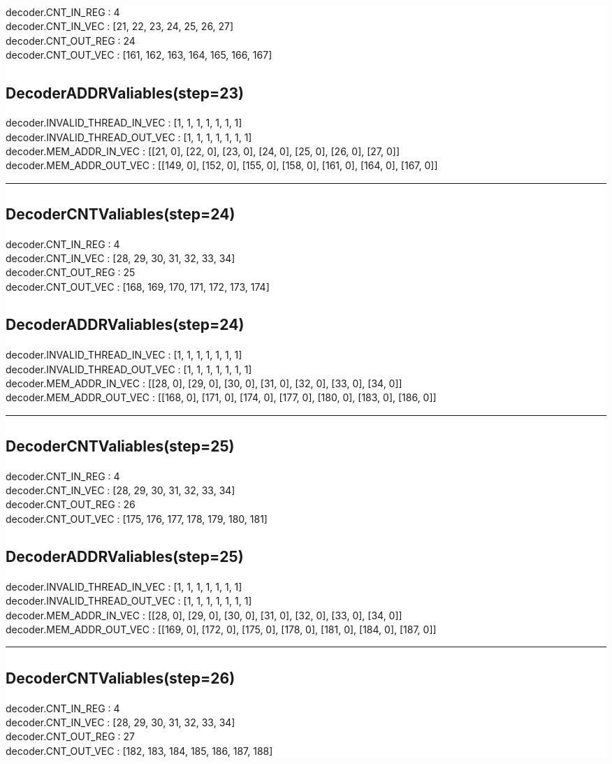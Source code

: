 decoder.CNT_IN_REG : 4  
decoder.CNT_IN_VEC : [21, 22, 23, 24, 25, 26, 27]  
decoder.CNT_OUT_REG : 24  
decoder.CNT_OUT_VEC : [161, 162, 163, 164, 165, 166, 167]  

## DecoderADDRValiables(step=23)  

decoder.INVALID_THREAD_IN_VEC : [1, 1, 1, 1, 1, 1, 1]  
decoder.INVALID_THREAD_OUT_VEC : [1, 1, 1, 1, 1, 1, 1]  
decoder.MEM_ADDR_IN_VEC : [[21, 0], [22, 0], [23, 0], [24, 0], [25, 0], [26, 0], [27, 0]]  
decoder.MEM_ADDR_OUT_VEC : [[149, 0], [152, 0], [155, 0], [158, 0], [161, 0], [164, 0], [167, 0]]  

***

## DecoderCNTValiables(step=24)  

decoder.CNT_IN_REG : 4  
decoder.CNT_IN_VEC : [28, 29, 30, 31, 32, 33, 34]  
decoder.CNT_OUT_REG : 25  
decoder.CNT_OUT_VEC : [168, 169, 170, 171, 172, 173, 174]  

## DecoderADDRValiables(step=24)  

decoder.INVALID_THREAD_IN_VEC : [1, 1, 1, 1, 1, 1, 1]  
decoder.INVALID_THREAD_OUT_VEC : [1, 1, 1, 1, 1, 1, 1]  
decoder.MEM_ADDR_IN_VEC : [[28, 0], [29, 0], [30, 0], [31, 0], [32, 0], [33, 0], [34, 0]]  
decoder.MEM_ADDR_OUT_VEC : [[168, 0], [171, 0], [174, 0], [177, 0], [180, 0], [183, 0], [186, 0]]  

***

## DecoderCNTValiables(step=25)  

decoder.CNT_IN_REG : 4  
decoder.CNT_IN_VEC : [28, 29, 30, 31, 32, 33, 34]  
decoder.CNT_OUT_REG : 26  
decoder.CNT_OUT_VEC : [175, 176, 177, 178, 179, 180, 181]  

## DecoderADDRValiables(step=25)  

decoder.INVALID_THREAD_IN_VEC : [1, 1, 1, 1, 1, 1, 1]  
decoder.INVALID_THREAD_OUT_VEC : [1, 1, 1, 1, 1, 1, 1]  
decoder.MEM_ADDR_IN_VEC : [[28, 0], [29, 0], [30, 0], [31, 0], [32, 0], [33, 0], [34, 0]]  
decoder.MEM_ADDR_OUT_VEC : [[169, 0], [172, 0], [175, 0], [178, 0], [181, 0], [184, 0], [187, 0]]  

***

## DecoderCNTValiables(step=26)  

decoder.CNT_IN_REG : 4  
decoder.CNT_IN_VEC : [28, 29, 30, 31, 32, 33, 34]  
decoder.CNT_OUT_REG : 27  
decoder.CNT_OUT_VEC : [182, 183, 184, 185, 186, 187, 188]  
